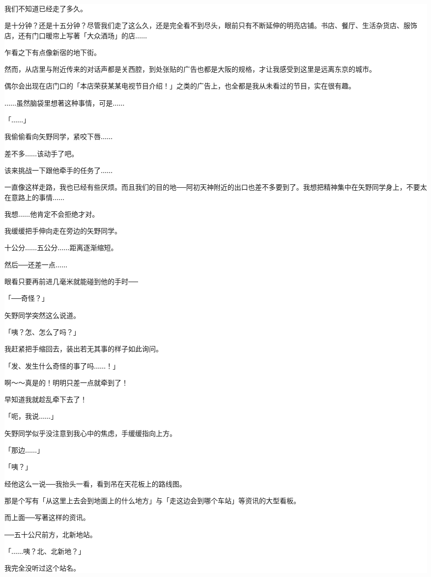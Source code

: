 我们不知道已经走了多久。

是十分钟？还是十五分钟？尽管我们走了这么久，还是完全看不到尽头，眼前只有不断延伸的明亮店铺。书店、餐厅、生活杂货店、服饰店，还有门口暖帘上写著「大众酒场」的店……

乍看之下有点像新宿的地下街。

然而，从店里与附近传来的对话声都是关西腔，到处张贴的广告也都是大阪的规格，才让我感受到这里是远离东京的城市。

偶尔会出现在店门口的「本店荣获某某电视节目介绍！」之类的广告上，也全都是我从未看过的节目，实在很有趣。

……虽然脑袋里想著这种事情，可是……

「……」

我偷偷看向矢野同学，紧咬下唇……

差不多……该动手了吧。

该来挑战一下跟他牵手的任务了……

一直像这样走路，我也已经有些厌烦。而且我们的目的地──阿初天神附近的出口也差不多要到了。我想把精神集中在矢野同学身上，不要太在意路上的事情……

我想……他肯定不会拒绝才对。

我缓缓把手伸向走在旁边的矢野同学。

十公分……五公分……距离逐渐缩短。

然后──还差一点……

眼看只要再前进几毫米就能碰到他的手时──

「──奇怪？」

矢野同学突然这么说道。

「咦？怎、怎么了吗？」

我赶紧把手缩回去，装出若无其事的样子如此询问。

「发、发生什么奇怪的事了吗……！」

啊～～真是的！明明只差一点就牵到了！

早知道我就趁乱牵下去了！

「呃，我说……」

矢野同学似乎没注意到我心中的焦虑，手缓缓指向上方。

「那边……」

「咦？」

经他这么一说──我抬头一看，看到吊在天花板上的路线图。

那是个写有「从这里上去会到地面上的什么地方」与「走这边会到哪个车站」等资讯的大型看板。

而上面──写著这样的资讯。

──五十公尺前方，北新地站。

「……咦？北、北新地？」

我完全没听过这个站名。
